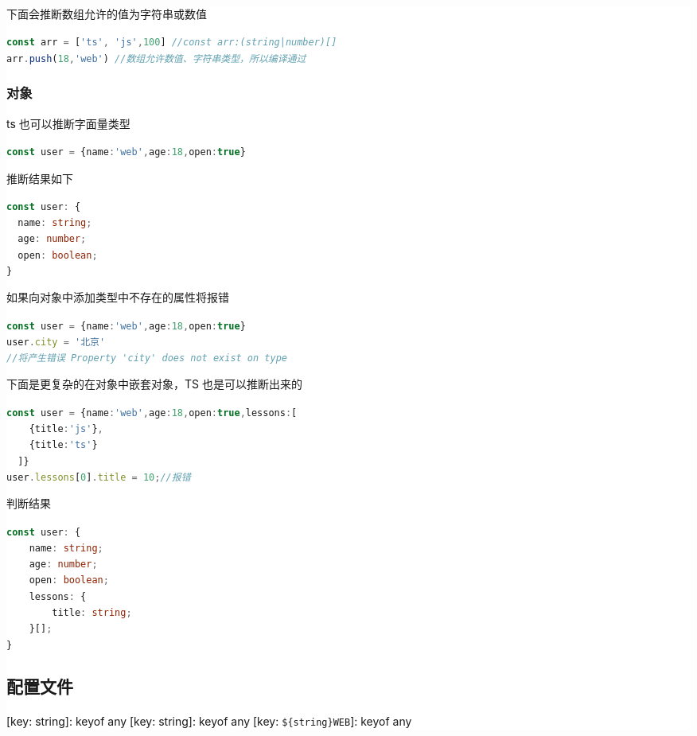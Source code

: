 下面会推断数组允许的值为字符串或数值

```ts
const arr = ['ts', 'js',100] //const arr:(string|number)[]
arr.push(18,'web') //数组允许数值、字符串类型，所以编译通过
```

### 对象

ts 也可以推断字面量类型

```ts
const user = {name:'web',age:18,open:true}
```

推断结果如下

```ts
const user: {
  name: string;
  age: number;
  open: boolean;
}
```

如果向对象中添加类型中不存在的属性将报错

```ts
const user = {name:'web',age:18,open:true}
user.city = '北京'
//将产生错误 Property 'city' does not exist on type
```

下面是更复杂的在对象中嵌套对象，TS 也是可以推断出来的

```ts
const user = {name:'web',age:18,open:true,lessons:[
    {title:'js'},
    {title:'ts'}
  ]}
user.lessons[0].title = 10;//报错
```

判断结果

```ts
const user: {
    name: string;
    age: number;
    open: boolean;
    lessons: {
        title: string;
    }[];
}
```

## 配置文件


  [key: string]: keyof any
  [key: string]: keyof any
  [key: `${string}WEB`]: keyof any